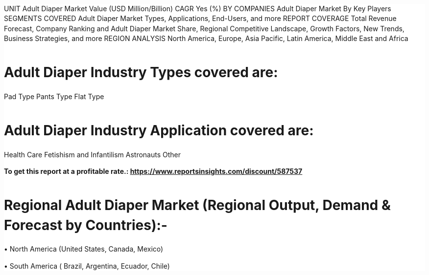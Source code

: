 <tr>
<td>UNIT</td>
<td>Adult Diaper Market Value (USD Million/Billion)</td>
<tr>
<td>CAGR</td>
<td>Yes (%)</td>
</tr>
</tr>
<tr>
<td>BY COMPANIES</td>
<td>Adult Diaper Market By Key Players</td>
</tr>
<tr>
<td>SEGMENTS COVERED</td>
<td>Adult Diaper Market Types, Applications, End-Users, and more</td>
</tr>
<tr>
<td>REPORT COVERAGE</td>
<td>Total Revenue Forecast, Company Ranking and Adult Diaper Market Share, Regional Competitive Landscape, Growth Factors, New Trends, Business Strategies, and more</td>
</tr>
<tr>
<td>REGION ANALYSIS</td>
<td>North America, Europe, Asia Pacific, Latin America, Middle East and Africa</td>
</tr>
</table>

# <strong>Adult Diaper Industry Types covered are:</strong>

Pad Type
    Pants Type
    Flat Type

# <strong>Adult Diaper Industry Application covered are:</strong>

Health Care
    Fetishism and Infantilism
    Astronauts
    Other

<strong>To get this report at a profitable rate.: <a href=https://www.reportsinsights.com/discount/587537>https://www.reportsinsights.com/discount/587537</a></strong>

# <strong>Regional Adult Diaper Market (Regional Output, Demand &amp; Forecast by Countries):-</strong>

• North America (United States, Canada, Mexico)

• South America ( Brazil, Argentina, Ecuador, Chile)
